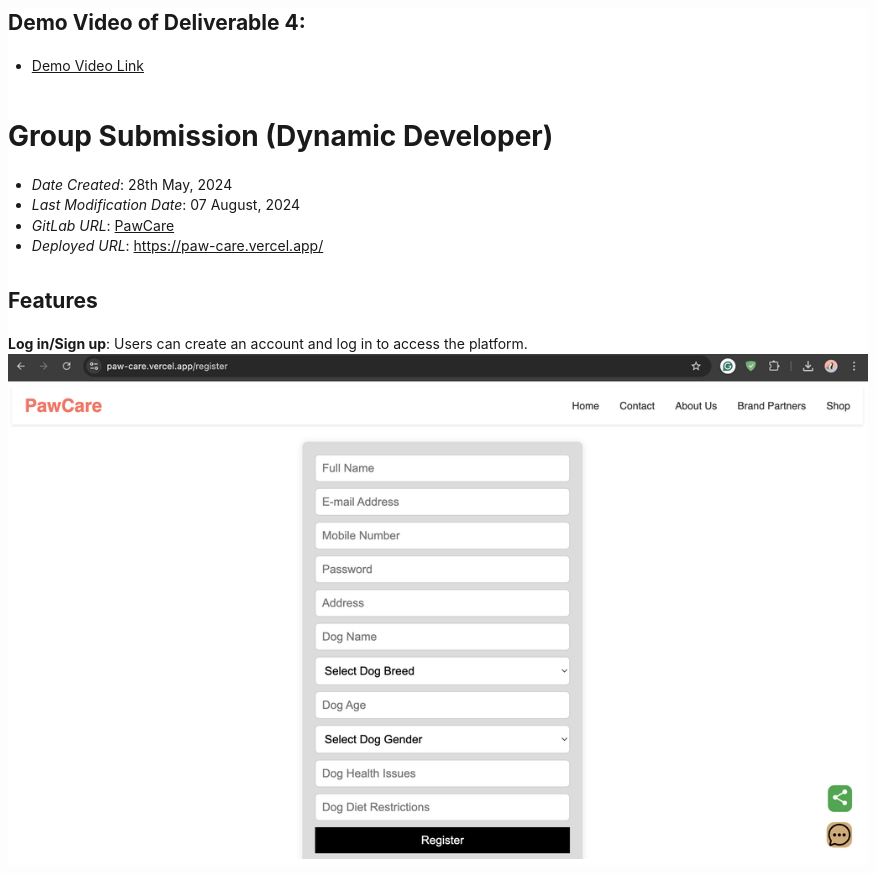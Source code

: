 ## Demo Video of Deliverable 4:
- [Demo Video Link](https://dalu-my.sharepoint.com/:v:/g/personal/ds442718_dal_ca/EbtLYk0G8mlLv1FNThlbfg0B3MbtM-GiwKP7WhPgE2eS6A?nav=eyJyZWZlcnJhbEluZm8iOnsicmVmZXJyYWxBcHAiOiJPbmVEcml2ZUZvckJ1c2luZXNzIiwicmVmZXJyYWxBcHBQbGF0Zm9ybSI6IldlYiIsInJlZmVycmFsTW9kZSI6InZpZXciLCJyZWZlcnJhbFZpZXciOiJNeUZpbGVzTGlua0NvcHkifX0&e=G6KPXI)

# Group Submission (Dynamic Developer)

- _Date Created_: 28th May, 2024
- _Last Modification Date_: 07 August, 2024
- _GitLab URL_: [PawCare](https://git.cs.dal.ca/rachit/pawcare)
- _Deployed URL_: https://paw-care.vercel.app/

## Features
**Log in/Sign up**: Users can create an account and log in to access the platform.
![Register](/images/Register.jpg)